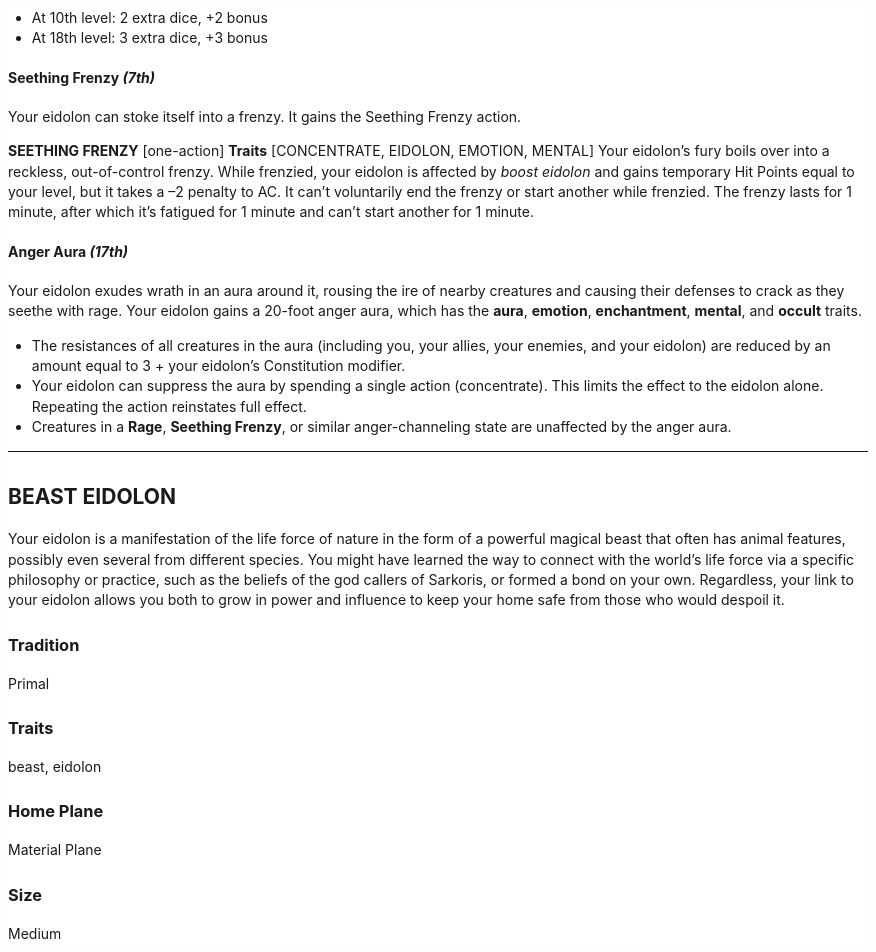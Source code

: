 * At 10th level: 2 extra dice, +2 bonus
* At 18th level: 3 extra dice, +3 bonus

#### Seething Frenzy *(7th)*

Your eidolon can stoke itself into a frenzy. It gains the Seething Frenzy action.

**SEETHING FRENZY** \[one-action]
**Traits** [CONCENTRATE, EIDOLON, EMOTION, MENTAL]
Your eidolon’s fury boils over into a reckless, out-of-control frenzy. While frenzied, your eidolon is affected by *boost eidolon* and gains temporary Hit Points equal to your level, but it takes a –2 penalty to AC. It can’t voluntarily end the frenzy or start another while frenzied. The frenzy lasts for 1 minute, after which it’s fatigued for 1 minute and can’t start another for 1 minute.

#### Anger Aura *(17th)*

Your eidolon exudes wrath in an aura around it, rousing the ire of nearby creatures and causing their defenses to crack as they seethe with rage. Your eidolon gains a 20-foot anger aura, which has the **aura**, **emotion**, **enchantment**, **mental**, and **occult** traits.

* The resistances of all creatures in the aura (including you, your allies, your enemies, and your eidolon) are reduced by an amount equal to 3 + your eidolon’s Constitution modifier.
* Your eidolon can suppress the aura by spending a single action (concentrate). This limits the effect to the eidolon alone. Repeating the action reinstates full effect.
* Creatures in a **Rage**, **Seething Frenzy**, or similar anger-channeling state are unaffected by the anger aura.

---

## BEAST EIDOLON

Your eidolon is a manifestation of the life force of nature in the form of a powerful magical beast that often has animal features, possibly even several from different species. You might have learned the way to connect with the world’s life force via a specific philosophy or practice, such as the beliefs of the god callers of Sarkoris, or formed a bond on your own. Regardless, your link to your eidolon allows you both to grow in power and influence to keep your home safe from those who would despoil it.

### Tradition

Primal

### Traits

beast, eidolon

### Home Plane

Material Plane

### Size

Medium
